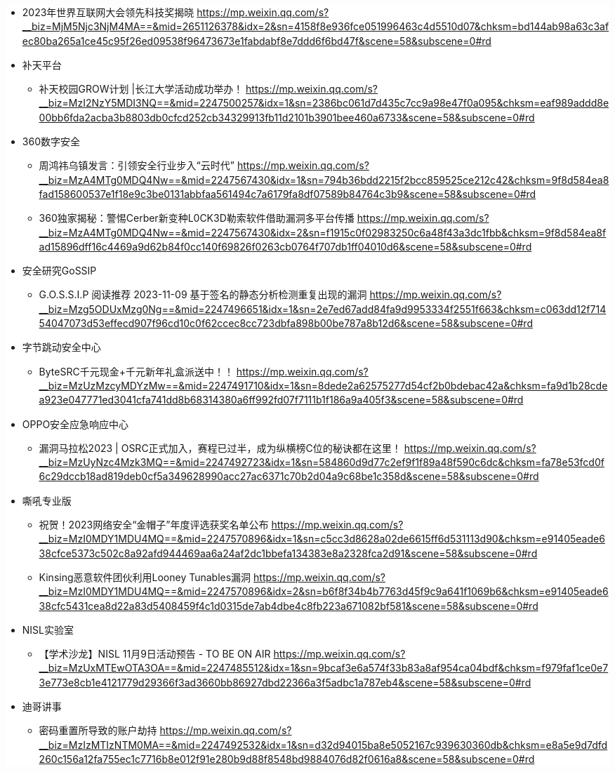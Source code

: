   - 2023年世界互联网大会领先科技奖揭晓
https://mp.weixin.qq.com/s?__biz=MjM5Njc3NjM4MA==&mid=2651126378&idx=2&sn=4158f8e936fce051996463c4d5510d07&chksm=bd144ab98a63c3afec80ba265a1ce45c95f26ed09538f96473673e1fabdabf8e7ddd6f6bd47f&scene=58&subscene=0#rd

- 补天平台
  - 补天校园GROW计划 |长江大学活动成功举办！
https://mp.weixin.qq.com/s?__biz=MzI2NzY5MDI3NQ==&mid=2247500257&idx=1&sn=2386bc061d7d435c7cc9a98e47f0a095&chksm=eaf989addd8e00bb6fda2acba3b8803db0cfcd252cb34329913fb11d2101b3901bee460a6733&scene=58&subscene=0#rd

- 360数字安全
  - 周鸿祎乌镇发言：引领安全行业步入“云时代”
https://mp.weixin.qq.com/s?__biz=MzA4MTg0MDQ4Nw==&mid=2247567430&idx=1&sn=794b36bdd2215f2bcc859525ce212c42&chksm=9f8d584ea8fad158600537e1f18e9c3be0131abbfaa561494c7a6179fa8df07589b84764c3b9&scene=58&subscene=0#rd

  - 360独家揭秘：警惕Cerber新变种L0CK3D勒索软件借助漏洞多平台传播
https://mp.weixin.qq.com/s?__biz=MzA4MTg0MDQ4Nw==&mid=2247567430&idx=2&sn=f1915c0f02983250c6a48f43a3dc1fbb&chksm=9f8d584ea8fad15896dff16c4469a9d62b84f0cc140f69826f0263cb0764f707db1ff04010d6&scene=58&subscene=0#rd

- 安全研究GoSSIP
  - G.O.S.S.I.P 阅读推荐 2023-11-09 基于签名的静态分析检测重复出现的漏洞
https://mp.weixin.qq.com/s?__biz=Mzg5ODUxMzg0Ng==&mid=2247496651&idx=1&sn=2e7ed67add84fa9d9953334f2551f663&chksm=c063dd12f71454047073d53effecd907f96cd10c0f62ccec8cc723dbfa898b00be787a8b12d6&scene=58&subscene=0#rd

- 字节跳动安全中心
  - ByteSRC千元现金+千元新年礼盒派送中！！
https://mp.weixin.qq.com/s?__biz=MzUzMzcyMDYzMw==&mid=2247491710&idx=1&sn=8dede2a62575277d54cf2b0bdebac42a&chksm=fa9d1b28cdea923e047771ed3041cfa741dd8b68314380a6ff992fd07f7111b1f186a9a405f3&scene=58&subscene=0#rd

- OPPO安全应急响应中心
  - 漏洞马拉松2023 | OSRC正式加入，赛程已过半，成为纵横榜C位的秘诀都在这里！
https://mp.weixin.qq.com/s?__biz=MzUyNzc4Mzk3MQ==&mid=2247492723&idx=1&sn=584860d9d77c2ef9f1f89a48f590c6dc&chksm=fa78e53fcd0f6c29dccb18ad819deb0cf5a349628990acc27ac6371c70b2d04a9c68be1c358d&scene=58&subscene=0#rd

- 嘶吼专业版
  - 祝贺！2023网络安全“金帽子”年度评选获奖名单公布
https://mp.weixin.qq.com/s?__biz=MzI0MDY1MDU4MQ==&mid=2247570896&idx=1&sn=c5cc3d8628a02de6615ff6d531113d90&chksm=e91405eade638cfce5373c502c8a92afd944469aa6a24af2dc1bbefa134383e8a2328fca2d91&scene=58&subscene=0#rd

  - Kinsing恶意软件团伙利用Looney Tunables漏洞
https://mp.weixin.qq.com/s?__biz=MzI0MDY1MDU4MQ==&mid=2247570896&idx=2&sn=b6f8f34b4b7763d45f9c9a641f1069b6&chksm=e91405eade638cfc5431cea8d22a83d5408459f4c1d0315de7ab4dbe4c8fb223a671082bf581&scene=58&subscene=0#rd

- NISL实验室
  - 【学术沙龙】NISL 11月9日活动预告 - TO BE ON AIR
https://mp.weixin.qq.com/s?__biz=MzUxMTEwOTA3OA==&mid=2247485512&idx=1&sn=9bcaf3e6a574f33b83a8af954ca04bdf&chksm=f979faf1ce0e73e773e8cb1e4121779d29366f3ad3660bb86927dbd22366a3f5adbc1a787eb4&scene=58&subscene=0#rd

- 迪哥讲事
  - 密码重置所导致的账户劫持
https://mp.weixin.qq.com/s?__biz=MzIzMTIzNTM0MA==&mid=2247492532&idx=1&sn=d32d94015ba8e5052167c939630360db&chksm=e8a5e9d7dfd260c156a12fa755ec1c7716b8e012f91e280b9d88f8548bd9884076d82f0616a8&scene=58&subscene=0#rd


